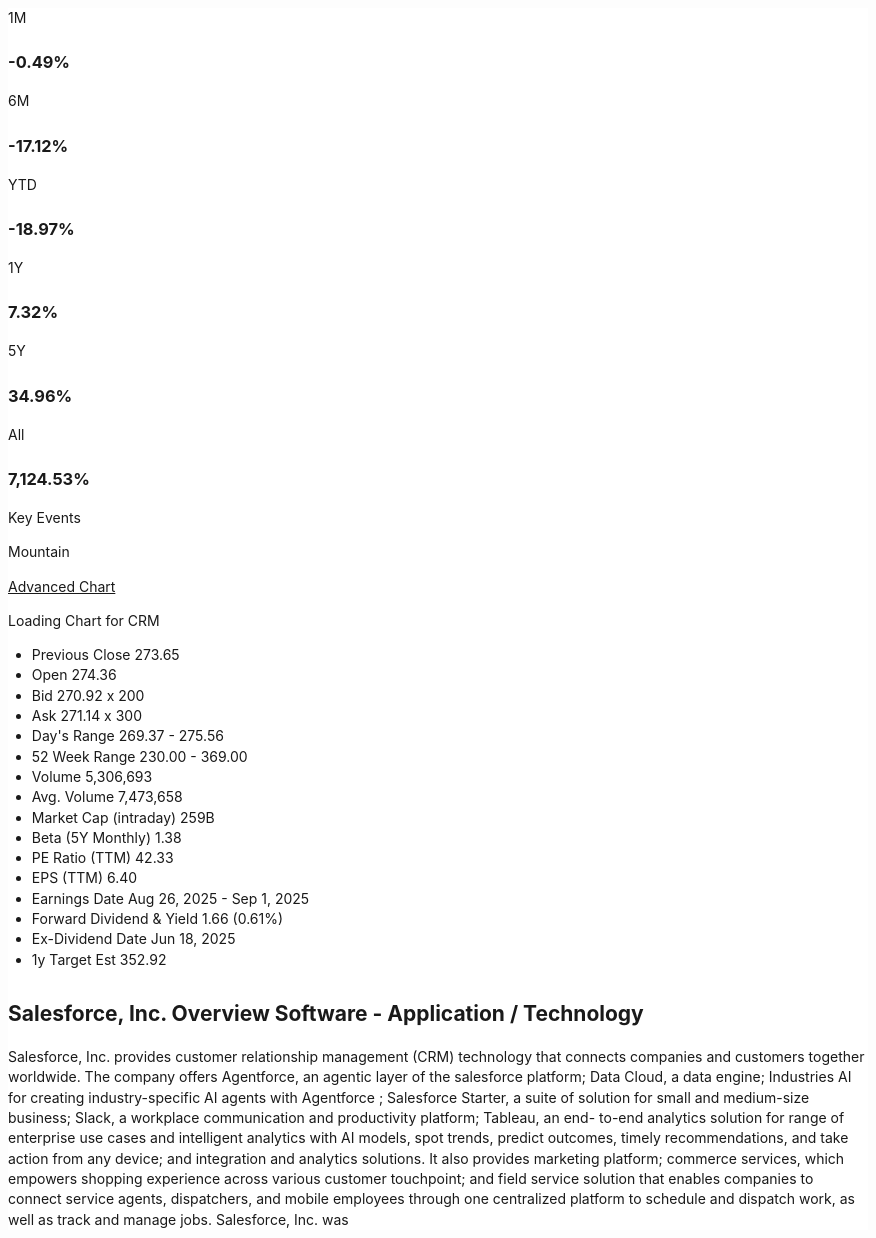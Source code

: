 1M

### -0.49%

6M

### -17.12%

YTD

### -18.97%

1Y

### 7.32%

5Y

### 34.96%

All

### 7,124.53%

Key Events

Mountain

[ Advanced Chart ](/chart/CRM)

Loading Chart for CRM

  * Previous Close 273.65 
  * Open 274.36 
  * Bid 270.92 x 200
  * Ask 271.14 x 300
  * Day's Range 269.37 - 275.56 
  * 52 Week Range 230.00 - 369.00 
  * Volume 5,306,693 
  * Avg. Volume 7,473,658 
  * Market Cap (intraday) 259B 
  * Beta (5Y Monthly) 1.38
  * PE Ratio (TTM) 42.33 
  * EPS (TTM) 6.40 
  * Earnings Date Aug 26, 2025 - Sep 1, 2025
  * Forward Dividend & Yield 1.66 (0.61%)
  * Ex-Dividend Date Jun 18, 2025
  * 1y Target Est 352.92 

## Salesforce, Inc. Overview Software - Application / Technology

Salesforce, Inc. provides customer relationship management (CRM) technology
that connects companies and customers together worldwide. The company offers
Agentforce, an agentic layer of the salesforce platform; Data Cloud, a data
engine; Industries AI for creating industry-specific AI agents with Agentforce
; Salesforce Starter, a suite of solution for small and medium-size business;
Slack, a workplace communication and productivity platform; Tableau, an end-
to-end analytics solution for range of enterprise use cases and intelligent
analytics with AI models, spot trends, predict outcomes, timely
recommendations, and take action from any device; and integration and
analytics solutions. It also provides marketing platform; commerce services,
which empowers shopping experience across various customer touchpoint; and
field service solution that enables companies to connect service agents,
dispatchers, and mobile employees through one centralized platform to schedule
and dispatch work, as well as track and manage jobs. Salesforce, Inc. was